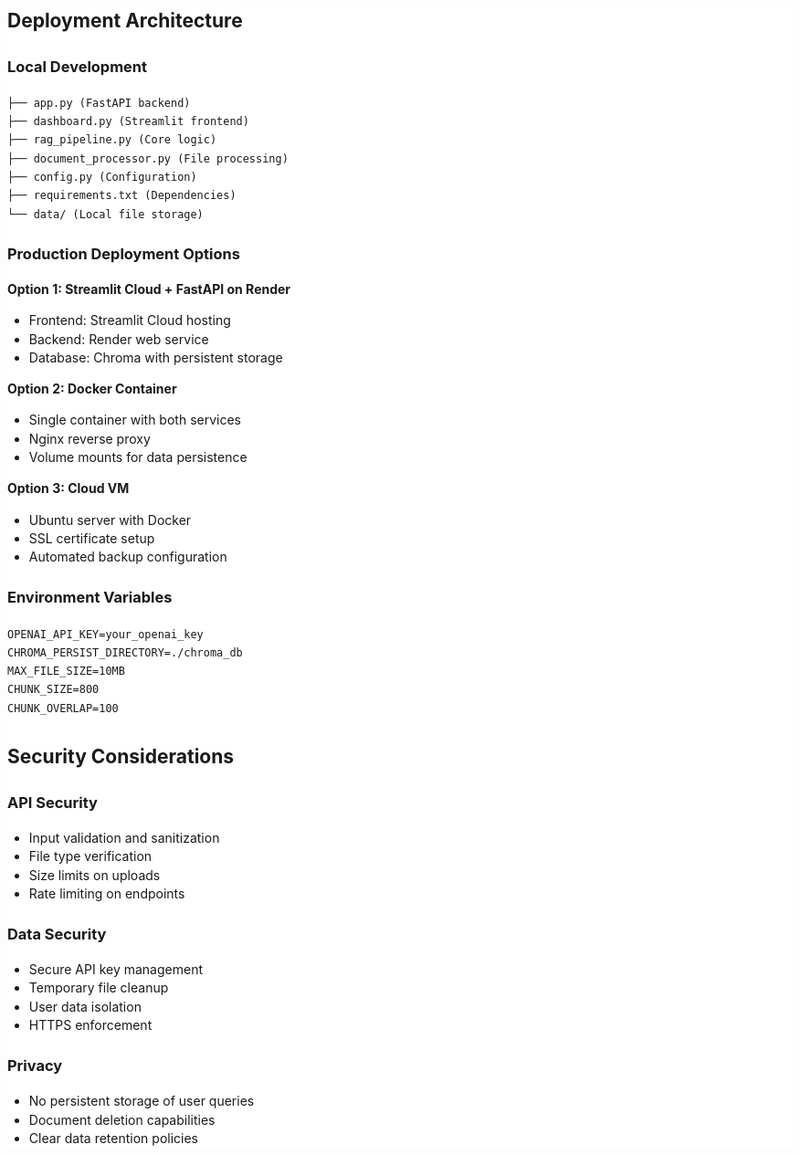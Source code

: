 ## Deployment Architecture

### Local Development
```
├── app.py (FastAPI backend)
├── dashboard.py (Streamlit frontend)
├── rag_pipeline.py (Core logic)
├── document_processor.py (File processing)
├── config.py (Configuration)
├── requirements.txt (Dependencies)
└── data/ (Local file storage)
```

### Production Deployment Options

**Option 1: Streamlit Cloud + FastAPI on Render**
- Frontend: Streamlit Cloud hosting
- Backend: Render web service
- Database: Chroma with persistent storage

**Option 2: Docker Container**
- Single container with both services
- Nginx reverse proxy
- Volume mounts for data persistence

**Option 3: Cloud VM**
- Ubuntu server with Docker
- SSL certificate setup
- Automated backup configuration

### Environment Variables
```
OPENAI_API_KEY=your_openai_key
CHROMA_PERSIST_DIRECTORY=./chroma_db
MAX_FILE_SIZE=10MB
CHUNK_SIZE=800
CHUNK_OVERLAP=100
```

## Security Considerations

### API Security
- Input validation and sanitization
- File type verification
- Size limits on uploads
- Rate limiting on endpoints

### Data Security
- Secure API key management
- Temporary file cleanup
- User data isolation
- HTTPS enforcement

### Privacy
- No persistent storage of user queries
- Document deletion capabilities
- Clear data retention policies